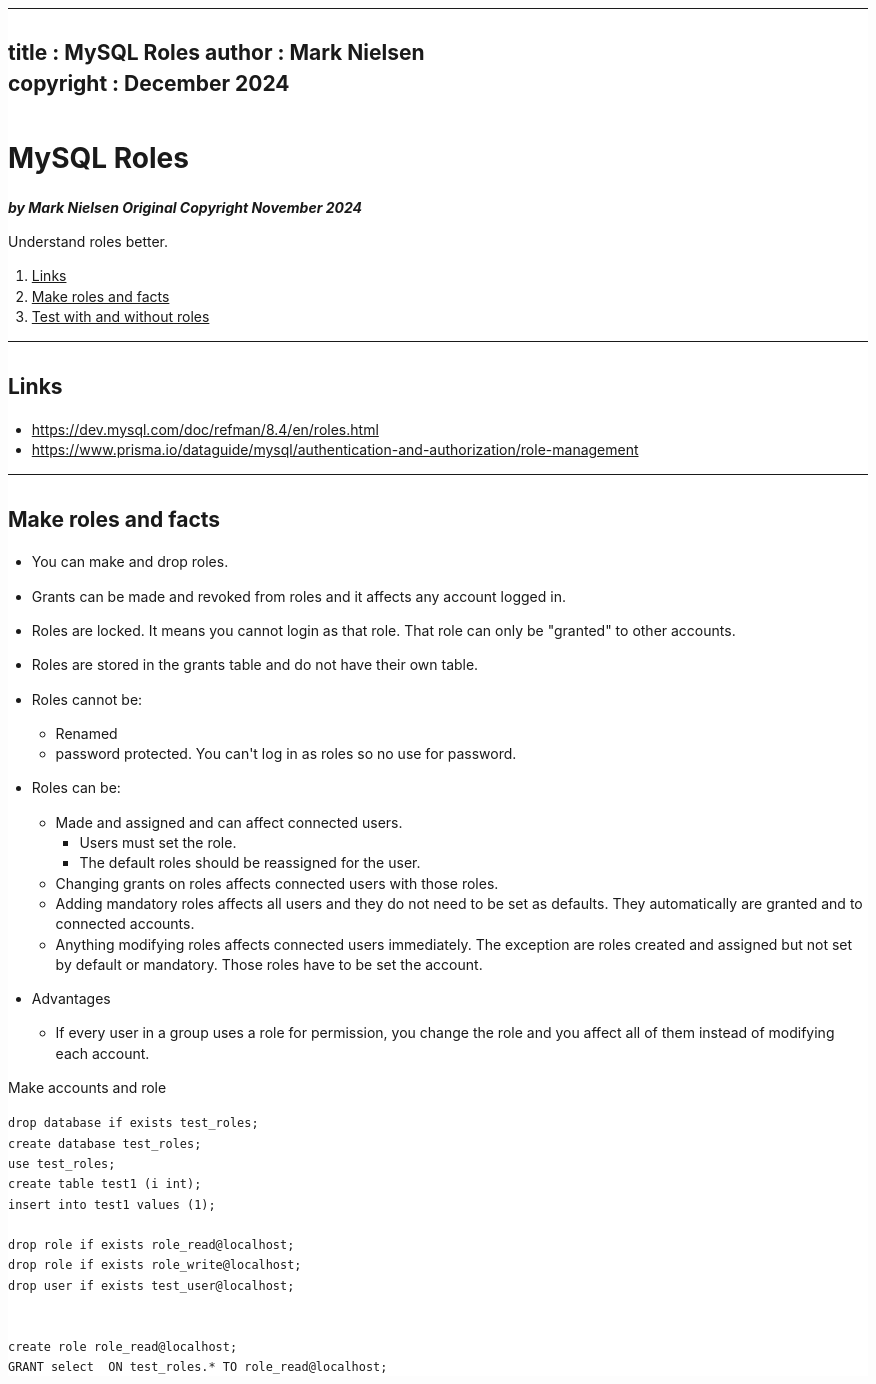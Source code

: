  
---
title : MySQL Roles
author : Mark Nielsen  
copyright : December 2024  
---


MySQL Roles
==============================

_**by Mark Nielsen
Original Copyright November 2024**_

Understand roles better. 

1. [Links](#links)
2. [Make roles and facts](#make)
3. [Test with and without roles](#test)

* * *
<a name=links></a>Links
-----
* https://dev.mysql.com/doc/refman/8.4/en/roles.html
* https://www.prisma.io/dataguide/mysql/authentication-and-authorization/role-management


* * *
<a name=make></a>Make roles and facts
-----
* You can make and drop roles.
* Grants can be made and revoked from roles and it affects any account logged in. 
* Roles are locked. It means you cannot login as that role. That role can only be "granted" to other accounts. 
* Roles are stored in the grants table and do not have their own table. 
* Roles cannot be:
    * Renamed
    * password protected. You can't log in as roles so no use for password. 
* Roles can be:
    * Made and assigned and can affect connected users.
        * Users must set the role.
        * The default roles should be reassigned for the user. 
    * Changing grants on roles affects connected users with those roles. 
    * Adding mandatory roles affects all users and they do not need to be set as defaults.
    They automatically are granted and to connected accounts. 
    * Anything modifying roles affects connected users immediately. The exception are roles created and
      assigned but not set by default or mandatory. Those roles have to be set the account. 

* Advantages
    * If every user in a group uses a role for permission, you change the role and you affect all of them instead
    of modifying each account. 

Make accounts and role
```
drop database if exists test_roles;
create database test_roles;
use test_roles;
create table test1 (i int);
insert into test1 values (1);

drop role if exists role_read@localhost;
drop role if exists role_write@localhost;
drop user if exists test_user@localhost;


create role role_read@localhost;
GRANT select  ON test_roles.* TO role_read@localhost;
```